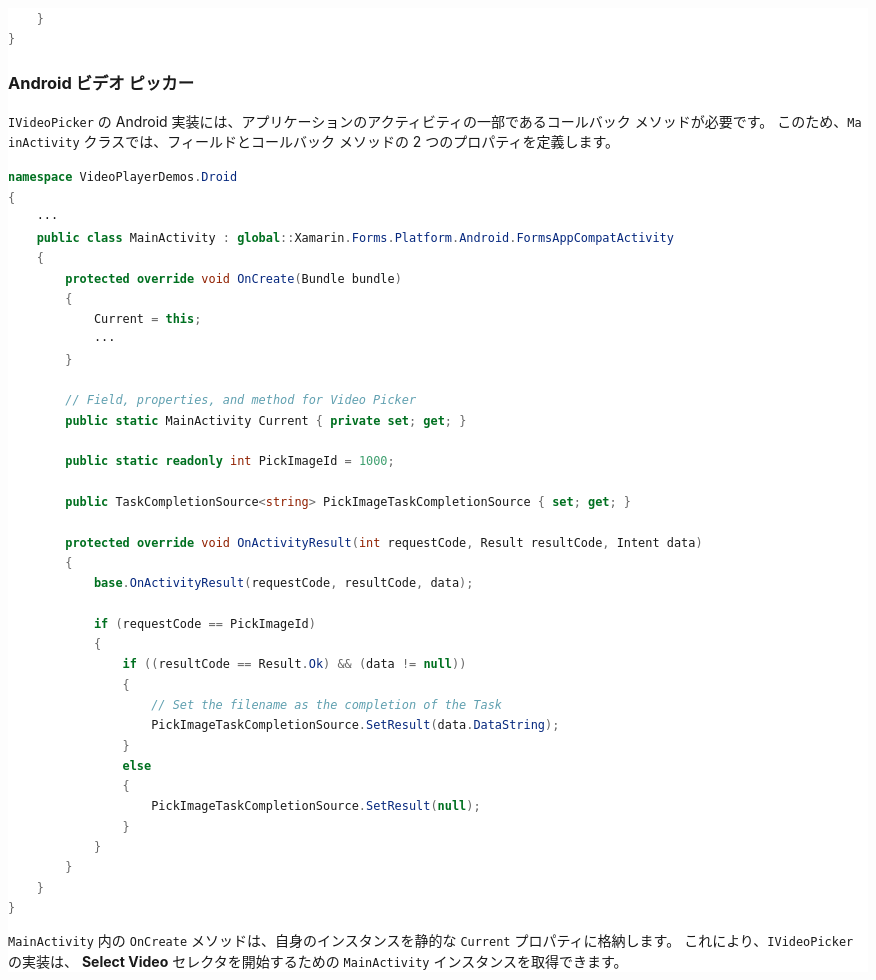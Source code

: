 ```csharp
    }
}
```

### <a name="the-android-video-picker"></a>Android ビデオ ピッカー

`IVideoPicker` の Android 実装には、アプリケーションのアクティビティの一部であるコールバック メソッドが必要です。 このため、`MainActivity` クラスでは、フィールドとコールバック メソッドの 2 つのプロパティを定義します。

```csharp
namespace VideoPlayerDemos.Droid
{
    ···
    public class MainActivity : global::Xamarin.Forms.Platform.Android.FormsAppCompatActivity
    {
        protected override void OnCreate(Bundle bundle)
        {
            Current = this;
            ···
        }

        // Field, properties, and method for Video Picker
        public static MainActivity Current { private set; get; }

        public static readonly int PickImageId = 1000;

        public TaskCompletionSource<string> PickImageTaskCompletionSource { set; get; }

        protected override void OnActivityResult(int requestCode, Result resultCode, Intent data)
        {
            base.OnActivityResult(requestCode, resultCode, data);

            if (requestCode == PickImageId)
            {
                if ((resultCode == Result.Ok) && (data != null))
                {
                    // Set the filename as the completion of the Task
                    PickImageTaskCompletionSource.SetResult(data.DataString);
                }
                else
                {
                    PickImageTaskCompletionSource.SetResult(null);
                }
            }
        }
    }
}
```

`MainActivity` 内の `OnCreate` メソッドは、自身のインスタンスを静的な `Current` プロパティに格納します。 これにより、`IVideoPicker` の実装は、 **Select Video** セレクタを開始するための `MainActivity` インスタンスを取得できます。
